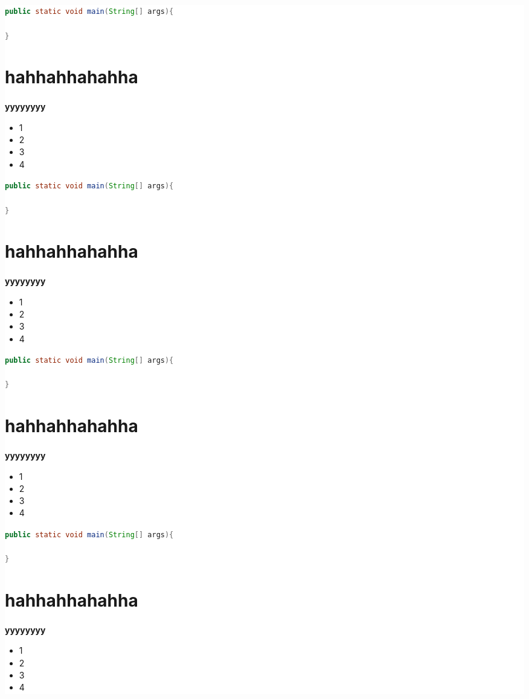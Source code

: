 ```java
public static void main(String[] args){

}

```
# hahhahhahahha
**yyyyyyyy**
* 1
* 2
* 3
* 4
  
```java
public static void main(String[] args){

}

```
# hahhahhahahha
**yyyyyyyy**
* 1
* 2
* 3
* 4
  
```java
public static void main(String[] args){

}

```
# hahhahhahahha
**yyyyyyyy**
* 1
* 2
* 3
* 4
  
```java
public static void main(String[] args){

}

```
# hahhahhahahha
**yyyyyyyy**
* 1
* 2
* 3
* 4
  